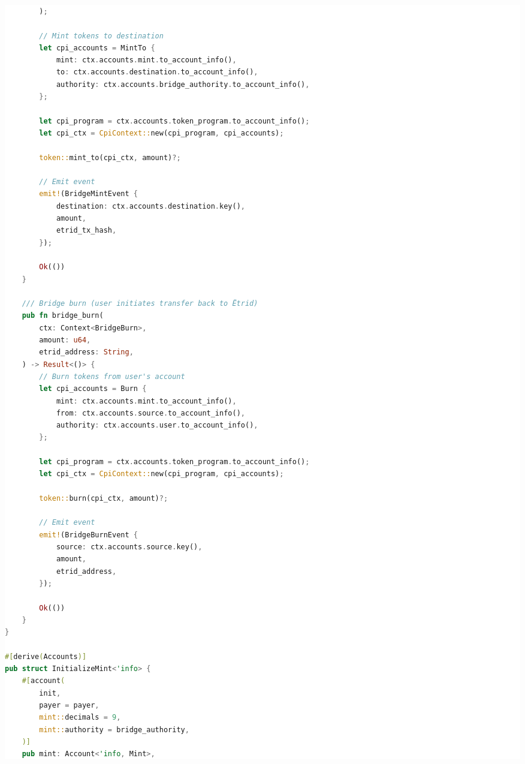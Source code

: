 ```rust
        );

        // Mint tokens to destination
        let cpi_accounts = MintTo {
            mint: ctx.accounts.mint.to_account_info(),
            to: ctx.accounts.destination.to_account_info(),
            authority: ctx.accounts.bridge_authority.to_account_info(),
        };

        let cpi_program = ctx.accounts.token_program.to_account_info();
        let cpi_ctx = CpiContext::new(cpi_program, cpi_accounts);

        token::mint_to(cpi_ctx, amount)?;

        // Emit event
        emit!(BridgeMintEvent {
            destination: ctx.accounts.destination.key(),
            amount,
            etrid_tx_hash,
        });

        Ok(())
    }

    /// Bridge burn (user initiates transfer back to Ëtrid)
    pub fn bridge_burn(
        ctx: Context<BridgeBurn>,
        amount: u64,
        etrid_address: String,
    ) -> Result<()> {
        // Burn tokens from user's account
        let cpi_accounts = Burn {
            mint: ctx.accounts.mint.to_account_info(),
            from: ctx.accounts.source.to_account_info(),
            authority: ctx.accounts.user.to_account_info(),
        };

        let cpi_program = ctx.accounts.token_program.to_account_info();
        let cpi_ctx = CpiContext::new(cpi_program, cpi_accounts);

        token::burn(cpi_ctx, amount)?;

        // Emit event
        emit!(BridgeBurnEvent {
            source: ctx.accounts.source.key(),
            amount,
            etrid_address,
        });

        Ok(())
    }
}

#[derive(Accounts)]
pub struct InitializeMint<'info> {
    #[account(
        init,
        payer = payer,
        mint::decimals = 9,
        mint::authority = bridge_authority,
    )]
    pub mint: Account<'info, Mint>,

```